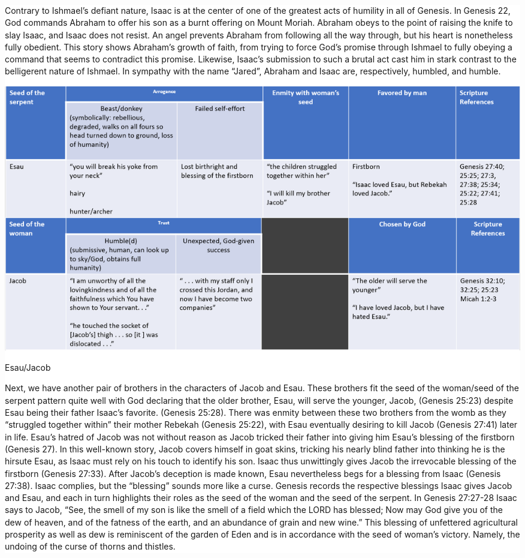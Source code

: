 Contrary to Ishmael’s defiant nature, Isaac is at the center of one of the greatest acts of humility in all of Genesis.  In Genesis 22, God commands Abraham to offer his son as a burnt offering on Mount Moriah. Abraham obeys to the point of raising the knife to slay Isaac, and Isaac does not resist. An angel prevents Abraham from following all the way through, but his heart is nonetheless fully obedient. This story shows Abraham’s growth of faith, from trying to force God’s promise through Ishmael to fully obeying a command that seems to contradict this promise. Likewise, Isaac’s submission to such a brutal act cast him in stark contrast to the belligerent nature of Ishmael. In sympathy with the name “Jared”, Abraham and Isaac are, respectively, humbled, and humble. 

![jacob_esau](/assets/images/jacob_esau.PNG)

Esau/Jacob

Next, we have another pair of brothers in the characters of Jacob and Esau. These brothers fit the seed of the woman/seed of the serpent pattern quite well with God declaring that the older brother, Esau, will serve the younger, Jacob, (Genesis 25:23) despite Esau being their father Isaac’s favorite. (Genesis 25:28). There was enmity between these two brothers from the womb as they “struggled together within” their mother Rebekah (Genesis 25:22), with Esau eventually desiring to kill Jacob (Genesis 27:41) later in life. Esau’s hatred of Jacob was not without reason as Jacob tricked their father into giving him Esau’s blessing of the firstborn (Genesis 27). In this well-known story, Jacob covers himself in goat skins, tricking his nearly blind father into thinking he is the hirsute Esau, as Isaac must rely on his touch to identify his son. Isaac thus unwittingly gives Jacob the irrevocable blessing of the firstborn (Genesis 27:33). After Jacob’s deception is made known, Esau nevertheless begs for a blessing from Isaac (Genesis 27:38). Isaac complies, but the “blessing” sounds more like a curse. Genesis records the respective blessings Isaac gives Jacob and Esau, and each in turn highlights their roles as the seed of the woman and the seed of the serpent. In Genesis 27:27-28 Isaac says to Jacob, “See, the smell of my son is like the smell of a field which the LORD has blessed; Now may God give you of the dew of heaven, and of the fatness of the earth, and an abundance of grain and new wine.” This blessing of unfettered agricultural prosperity as well as dew is reminiscent of the garden of Eden and is in accordance with the seed of woman’s victory. Namely, the undoing of the curse of thorns and thistles. 
